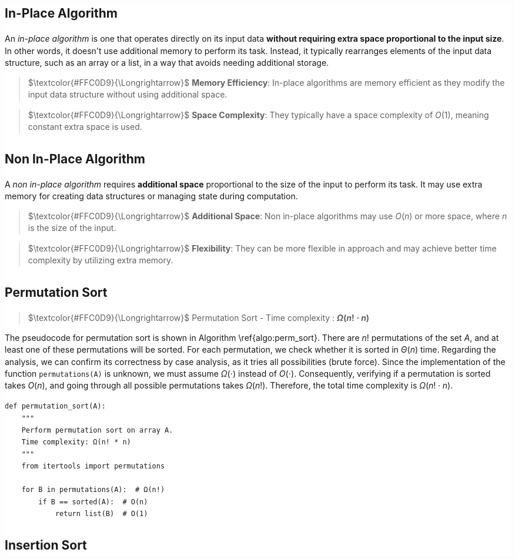 ## In-Place Algorithm

An *in-place algorithm* is one that operates directly on its input data **without requiring extra space proportional to the input size**. In other words, it doesn't use additional memory to perform its task. Instead, it typically rearranges elements of the input data structure, such as an array or a list, in a way that avoids needing additional storage.

> $\textcolor{#FFC0D9}{\Longrightarrow}$ **Memory Efficiency**: In-place algorithms are memory efficient as they modify the input data structure without using additional space.

> $\textcolor{#FFC0D9}{\Longrightarrow}$ **Space Complexity**: They typically have a space complexity of $O(1)$, meaning constant extra space is used.

## Non In-Place Algorithm

A *non in-place algorithm* requires **additional space** proportional to the size of the input to perform its task. It may use extra memory for creating data structures or managing state during computation.

> $\textcolor{#FFC0D9}{\Longrightarrow}$ **Additional Space**: Non in-place algorithms may use $O(n)$ or more space, where $n$ is the size of the input.

> $\textcolor{#FFC0D9}{\Longrightarrow}$ **Flexibility**: They can be more flexible in approach and may achieve better time complexity by utilizing extra memory.

## Permutation Sort

> $\textcolor{#FFC0D9}{\Longrightarrow}$ Permutation Sort - Time complexity : **$\Omega(n! \cdot n$)**

The pseudocode for permutation sort is shown in Algorithm \ref{algo:perm_sort}. There are $n!$ permutations of the set $A$, and at least one of these permutations will be sorted. For each permutation, we check whether it is sorted in $\Theta(n)$ time. Regarding the analysis, we can confirm its correctness by case analysis, as it tries all possibilities (brute force). Since the implementation of the function `permutations(A)` is unknown, we must assume $\Omega(\cdot)$ instead of $O(\cdot)$. Consequently, verifying if a permutation is sorted takes $O(n)$, and going through all possible permutations takes $\Omega(n!)$. Therefore, the total time complexity is $\Omega(n! \cdot n)$.

```{code-cell}
def permutation_sort(A):
    """
    Perform permutation sort on array A.
    Time complexity: Ω(n! * n)
    """
    from itertools import permutations

    for B in permutations(A):  # Ω(n!)
        if B == sorted(A):  # O(n)
            return list(B)  # O(1)
```

## Insertion Sort
